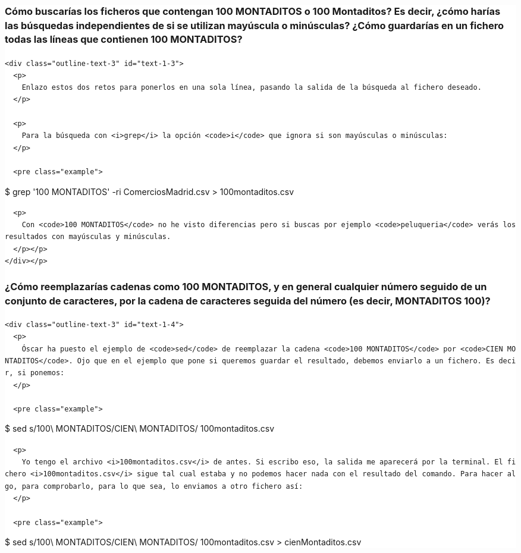   <div id="outline-container-sec-1-3" class="outline-3">
    <h3 id="sec-1-3">
      Cómo buscarías los ficheros que contengan 100 MONTADITOS o 100 Montaditos? Es decir, ¿cómo harías las búsquedas independientes de si se utilizan mayúscula o minúsculas? ¿Cómo guardarías en un fichero todas las líneas que contienen 100 MONTADITOS?
    </h3>
    
    <div class="outline-text-3" id="text-1-3">
      <p>
        Enlazo estos dos retos para ponerlos en una sola línea, pasando la salida de la búsqueda al fichero deseado.
      </p>
      
      <p>
        Para la búsqueda con <i>grep</i> la opción <code>i</code> que ignora si son mayúsculas o minúsculas:
      </p>
      
      <pre class="example">
$ grep '100 MONTADITOS' -ri ComerciosMadrid.csv &gt; 100montaditos.csv
</pre>
      
      <p>
        Con <code>100 MONTADITOS</code> no he visto diferencias pero si buscas por ejemplo <code>peluqueria</code> verás los resultados con mayúsculas y minúsculas.
      </p></p>
    </div></p>
  </div>
  
  <div id="outline-container-sec-1-4" class="outline-3">
    <h3 id="sec-1-4">
      ¿Cómo reemplazarías cadenas como 100 MONTADITOS, y en general cualquier número seguido de un conjunto de caracteres, por la cadena de caracteres seguida del número (es decir, MONTADITOS 100)?
    </h3>
    
    <div class="outline-text-3" id="text-1-4">
      <p>
        Óscar ha puesto el ejemplo de <code>sed</code> de reemplazar la cadena <code>100 MONTADITOS</code> por <code>CIEN MONTADITOS</code>. Ojo que en el ejemplo que pone si queremos guardar el resultado, debemos enviarlo a un fichero. Es decir, si ponemos:
      </p>
      
      <pre class="example">
$ sed s/100\ MONTADITOS/CIEN\ MONTADITOS/ 100montaditos.csv
</pre>
      
      <p>
        Yo tengo el archivo <i>100montaditos.csv</i> de antes. Si escribo eso, la salida me aparecerá por la terminal. El fichero <i>100montaditos.csv</i> sigue tal cual estaba y no podemos hacer nada con el resultado del comando. Para hacer algo, para comprobarlo, para lo que sea, lo enviamos a otro fichero así:
      </p>
      
      <pre class="example">
$ sed s/100\ MONTADITOS/CIEN\ MONTADITOS/ 100montaditos.csv &gt; cienMontaditos.csv
</pre>
      